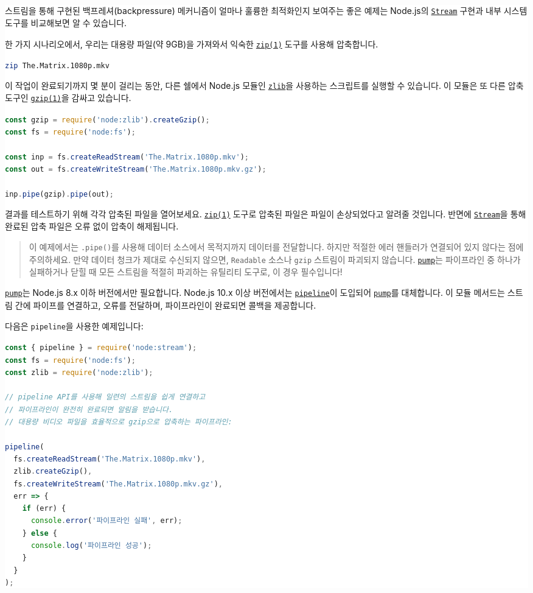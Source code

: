스트림을 통해 구현된 백프레셔(backpressure) 메커니즘이 얼마나 훌륭한 최적화인지 보여주는 좋은 예제는 Node.js의 [`Stream`](https://nodejs.org/api/stream.html) 구현과 내부 시스템 도구를 비교해보면 알 수 있습니다.

한 가지 시나리오에서, 우리는 대용량 파일(약 9GB)을 가져와서 익숙한 [`zip(1)`](https://linux.die.net/man/1/zip) 도구를 사용해 압축합니다.

```bash
zip The.Matrix.1080p.mkv
```

이 작업이 완료되기까지 몇 분이 걸리는 동안, 다른 쉘에서 Node.js 모듈인 [`zlib`](https://nodejs.org/api/zlib.html)을 사용하는 스크립트를 실행할 수 있습니다. 이 모듈은 또 다른 압축 도구인 [`gzip(1)`](https://linux.die.net/man/1/gzip)을 감싸고 있습니다.

```javascript
const gzip = require('node:zlib').createGzip();
const fs = require('node:fs');

const inp = fs.createReadStream('The.Matrix.1080p.mkv');
const out = fs.createWriteStream('The.Matrix.1080p.mkv.gz');

inp.pipe(gzip).pipe(out);
```

결과를 테스트하기 위해 각각 압축된 파일을 열어보세요. [`zip(1)`](https://linux.die.net/man/1/zip) 도구로 압축된 파일은 파일이 손상되었다고 알려줄 것입니다. 반면에 [`Stream`](https://nodejs.org/api/stream.html)을 통해 완료된 압축 파일은 오류 없이 압축이 해제됩니다.

> 이 예제에서는 `.pipe()`를 사용해 데이터 소스에서 목적지까지 데이터를 전달합니다. 하지만 적절한 에러 핸들러가 연결되어 있지 않다는 점에 주의하세요. 만약 데이터 청크가 제대로 수신되지 않으면, `Readable` 소스나 `gzip` 스트림이 파괴되지 않습니다. [`pump`](https://github.com/mafintosh/pump)는 파이프라인 중 하나가 실패하거나 닫힐 때 모든 스트림을 적절히 파괴하는 유틸리티 도구로, 이 경우 필수입니다!

[`pump`](https://github.com/mafintosh/pump)는 Node.js 8.x 이하 버전에서만 필요합니다. Node.js 10.x 이상 버전에서는 [`pipeline`](https://nodejs.org/api/stream.html#stream_stream_pipeline_streams_callback)이 도입되어 [`pump`](https://github.com/mafintosh/pump)를 대체합니다. 이 모듈 메서드는 스트림 간에 파이프를 연결하고, 오류를 전달하며, 파이프라인이 완료되면 콜백을 제공합니다.

다음은 `pipeline`을 사용한 예제입니다:

```javascript
const { pipeline } = require('node:stream');
const fs = require('node:fs');
const zlib = require('node:zlib');

// pipeline API를 사용해 일련의 스트림을 쉽게 연결하고
// 파이프라인이 완전히 완료되면 알림을 받습니다.
// 대용량 비디오 파일을 효율적으로 gzip으로 압축하는 파이프라인:

pipeline(
  fs.createReadStream('The.Matrix.1080p.mkv'),
  zlib.createGzip(),
  fs.createWriteStream('The.Matrix.1080p.mkv.gz'),
  err => {
    if (err) {
      console.error('파이프라인 실패', err);
    } else {
      console.log('파이프라인 성공');
    }
  }
);
```
